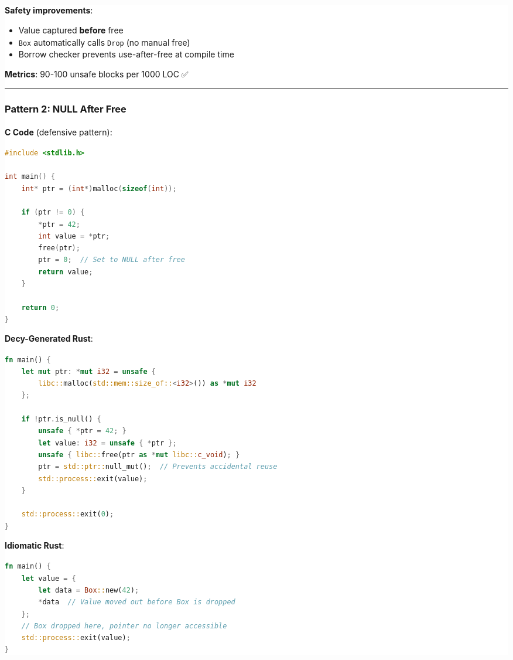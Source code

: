 **Safety improvements**:
- Value captured **before** free
- `Box` automatically calls `Drop` (no manual free)
- Borrow checker prevents use-after-free at compile time

**Metrics**: 90-100 unsafe blocks per 1000 LOC ✅

---

### Pattern 2: NULL After Free

**C Code** (defensive pattern):
```c
#include <stdlib.h>

int main() {
    int* ptr = (int*)malloc(sizeof(int));

    if (ptr != 0) {
        *ptr = 42;
        int value = *ptr;
        free(ptr);
        ptr = 0;  // Set to NULL after free
        return value;
    }

    return 0;
}
```

**Decy-Generated Rust**:
```rust
fn main() {
    let mut ptr: *mut i32 = unsafe {
        libc::malloc(std::mem::size_of::<i32>()) as *mut i32
    };

    if !ptr.is_null() {
        unsafe { *ptr = 42; }
        let value: i32 = unsafe { *ptr };
        unsafe { libc::free(ptr as *mut libc::c_void); }
        ptr = std::ptr::null_mut();  // Prevents accidental reuse
        std::process::exit(value);
    }

    std::process::exit(0);
}
```

**Idiomatic Rust**:
```rust
fn main() {
    let value = {
        let data = Box::new(42);
        *data  // Value moved out before Box is dropped
    };
    // Box dropped here, pointer no longer accessible
    std::process::exit(value);
}
```
